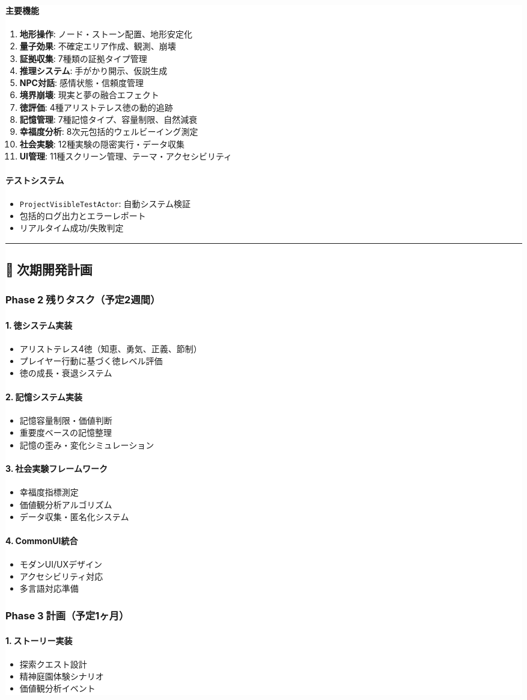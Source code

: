 #### **主要機能**
1. **地形操作**: ノード・ストーン配置、地形安定化
2. **量子効果**: 不確定エリア作成、観測、崩壊
3. **証拠収集**: 7種類の証拠タイプ管理
4. **推理システム**: 手がかり開示、仮説生成
5. **NPC対話**: 感情状態・信頼度管理
6. **境界崩壊**: 現実と夢の融合エフェクト
7. **徳評価**: 4種アリストテレス徳の動的追跡
8. **記憶管理**: 7種記憶タイプ、容量制限、自然減衰
9. **幸福度分析**: 8次元包括的ウェルビーイング測定
10. **社会実験**: 12種実験の隠密実行・データ収集
11. **UI管理**: 11種スクリーン管理、テーマ・アクセシビリティ

#### **テストシステム**
- `ProjectVisibleTestActor`: 自動システム検証
- 包括的ログ出力とエラーレポート
- リアルタイム成功/失敗判定

---

## 🚀 **次期開発計画**

### **Phase 2 残りタスク（予定2週間）**

#### **1. 徳システム実装**
- アリストテレス4徳（知恵、勇気、正義、節制）
- プレイヤー行動に基づく徳レベル評価
- 徳の成長・衰退システム

#### **2. 記憶システム実装**
- 記憶容量制限・価値判断
- 重要度ベースの記憶整理
- 記憶の歪み・変化シミュレーション

#### **3. 社会実験フレームワーク**
- 幸福度指標測定
- 価値観分析アルゴリズム
- データ収集・匿名化システム

#### **4. CommonUI統合**
- モダンUI/UXデザイン
- アクセシビリティ対応
- 多言語対応準備

### **Phase 3 計画（予定1ヶ月）**

#### **1. ストーリー実装**
- 探索クエスト設計
- 精神庭園体験シナリオ
- 価値観分析イベント
